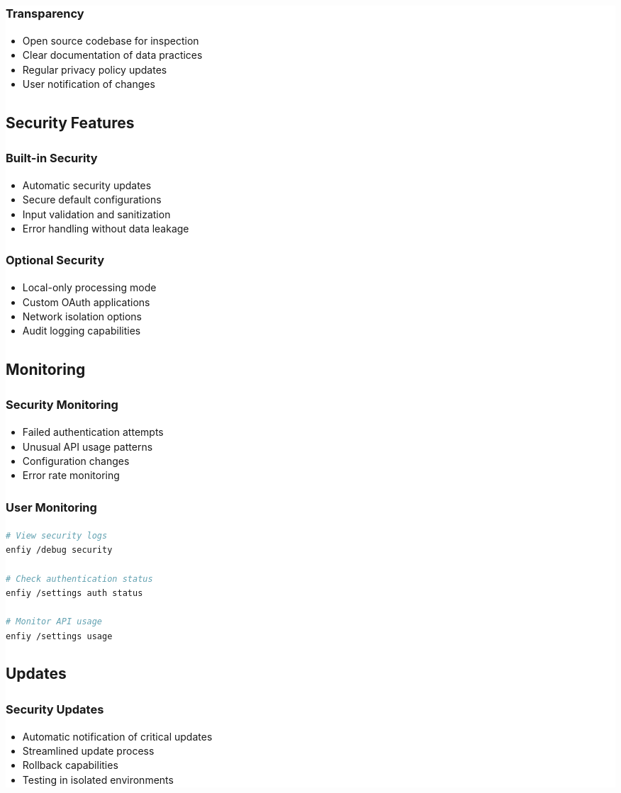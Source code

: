 ### Transparency
- Open source codebase for inspection
- Clear documentation of data practices
- Regular privacy policy updates
- User notification of changes

## Security Features

### Built-in Security
- Automatic security updates
- Secure default configurations
- Input validation and sanitization
- Error handling without data leakage

### Optional Security
- Local-only processing mode
- Custom OAuth applications
- Network isolation options
- Audit logging capabilities

## Monitoring

### Security Monitoring
- Failed authentication attempts
- Unusual API usage patterns
- Configuration changes
- Error rate monitoring

### User Monitoring
```bash
# View security logs
enfiy /debug security

# Check authentication status
enfiy /settings auth status

# Monitor API usage
enfiy /settings usage
```

## Updates

### Security Updates
- Automatic notification of critical updates
- Streamlined update process
- Rollback capabilities
- Testing in isolated environments
